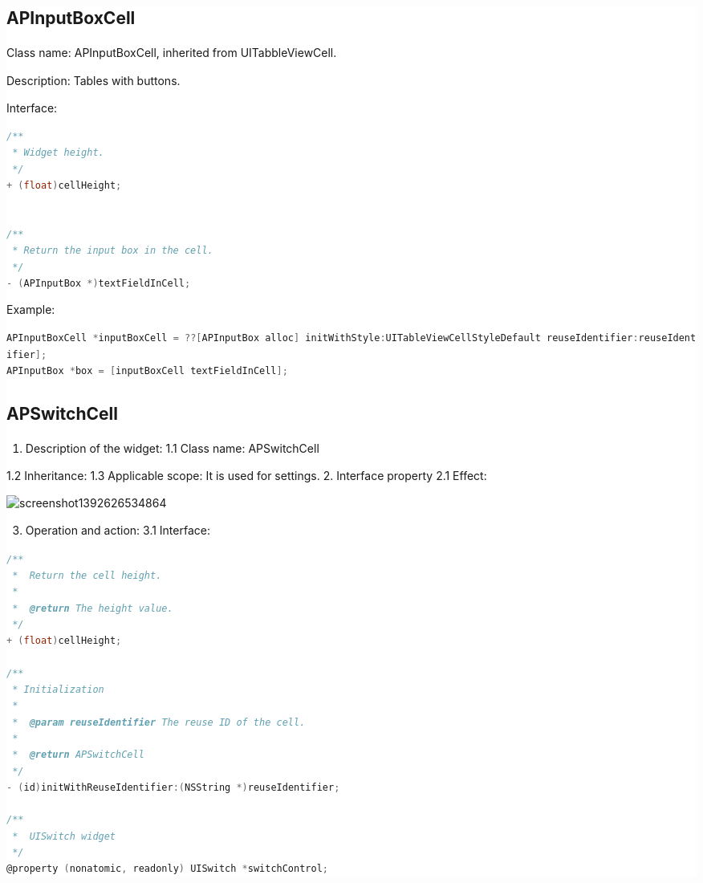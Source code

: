 ## APInputBoxCell
Class name:  APInputBoxCell, inherited from UITabbleViewCell. 

Description: Tables with buttons.

Interface:

```C
/**
 * Widget height. 
 */
+ (float)cellHeight;


/**
 * Return the input box in the cell. 
 */
- (APInputBox *)textFieldInCell;
```

Example:
```C
APInputBoxCell *inputBoxCell = ??[APInputBox alloc] initWithStyle:UITableViewCellStyleDefault reuseIdentifier:reuseIdentifier];
APInputBox *box = [inputBoxCell textFieldInCell];
```

## APSwitchCell
1. Description of the widget: 
1.1 Class name:
APSwitchCell

1.2 Inheritance:
1.3 Applicable scope: It is used for settings. 
2. Interface property
2.1 Effect: 

![screenshot1392626534864](https://t.alipayobjects.com/images/rmsweb/T1fUNfXjBdXXXXXXXX.png)

3. Operation and action:
3.1 Interface:

```C
/**
 *  Return the cell height. 
 *
 *  @return The height value. 
 */
+ (float)cellHeight;

/**
 * Initialization
 *
 *  @param reuseIdentifier The reuse ID of the cell. 
 *
 *  @return APSwitchCell
 */
- (id)initWithReuseIdentifier:(NSString *)reuseIdentifier;

/**
 *  UISwitch widget
 */
@property (nonatomic, readonly) UISwitch *switchControl;
```
